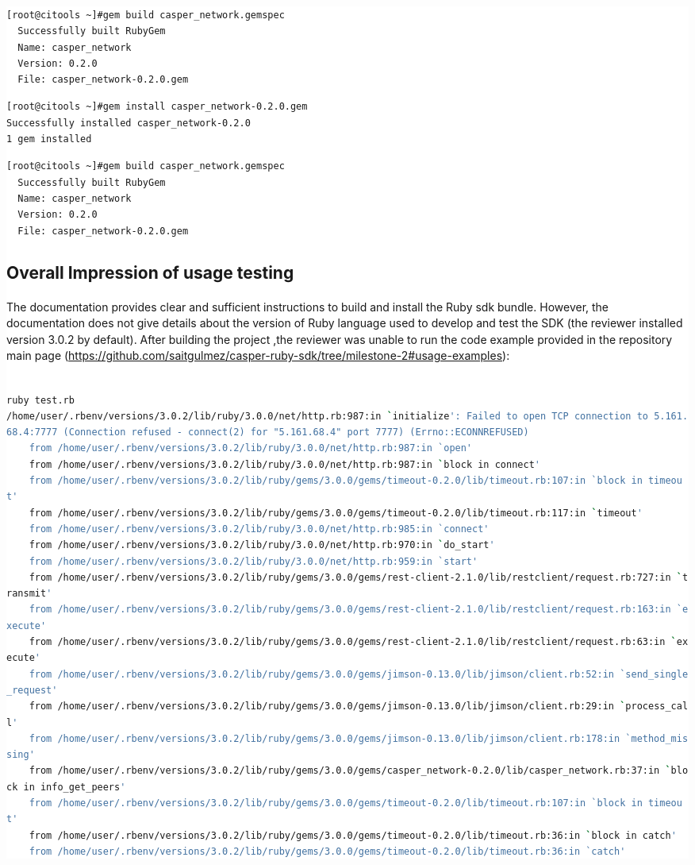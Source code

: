 ```bash
[root@citools ~]#gem build casper_network.gemspec
  Successfully built RubyGem
  Name: casper_network
  Version: 0.2.0
  File: casper_network-0.2.0.gem
```

```bash
[root@citools ~]#gem install casper_network-0.2.0.gem
Successfully installed casper_network-0.2.0
1 gem installed
```

```bash
[root@citools ~]#gem build casper_network.gemspec
  Successfully built RubyGem
  Name: casper_network
  Version: 0.2.0
  File: casper_network-0.2.0.gem
````

## Overall Impression of usage testing
The documentation provides clear and sufficient instructions to build and install the Ruby sdk bundle.
However, the documentation does not give details about the version of Ruby language used to develop and test the SDK (the reviewer installed version 3.0.2 by default).
After building the project ,the reviewer was unable to run the code example provided in the repository main page (https://github.com/saitgulmez/casper-ruby-sdk/tree/milestone-2#usage-examples):

```bash

ruby test.rb
/home/user/.rbenv/versions/3.0.2/lib/ruby/3.0.0/net/http.rb:987:in `initialize': Failed to open TCP connection to 5.161.68.4:7777 (Connection refused - connect(2) for "5.161.68.4" port 7777) (Errno::ECONNREFUSED)
	from /home/user/.rbenv/versions/3.0.2/lib/ruby/3.0.0/net/http.rb:987:in `open'
	from /home/user/.rbenv/versions/3.0.2/lib/ruby/3.0.0/net/http.rb:987:in `block in connect'
	from /home/user/.rbenv/versions/3.0.2/lib/ruby/gems/3.0.0/gems/timeout-0.2.0/lib/timeout.rb:107:in `block in timeout'
	from /home/user/.rbenv/versions/3.0.2/lib/ruby/gems/3.0.0/gems/timeout-0.2.0/lib/timeout.rb:117:in `timeout'
	from /home/user/.rbenv/versions/3.0.2/lib/ruby/3.0.0/net/http.rb:985:in `connect'
	from /home/user/.rbenv/versions/3.0.2/lib/ruby/3.0.0/net/http.rb:970:in `do_start'
	from /home/user/.rbenv/versions/3.0.2/lib/ruby/3.0.0/net/http.rb:959:in `start'
	from /home/user/.rbenv/versions/3.0.2/lib/ruby/gems/3.0.0/gems/rest-client-2.1.0/lib/restclient/request.rb:727:in `transmit'
	from /home/user/.rbenv/versions/3.0.2/lib/ruby/gems/3.0.0/gems/rest-client-2.1.0/lib/restclient/request.rb:163:in `execute'
	from /home/user/.rbenv/versions/3.0.2/lib/ruby/gems/3.0.0/gems/rest-client-2.1.0/lib/restclient/request.rb:63:in `execute'
	from /home/user/.rbenv/versions/3.0.2/lib/ruby/gems/3.0.0/gems/jimson-0.13.0/lib/jimson/client.rb:52:in `send_single_request'
	from /home/user/.rbenv/versions/3.0.2/lib/ruby/gems/3.0.0/gems/jimson-0.13.0/lib/jimson/client.rb:29:in `process_call'
	from /home/user/.rbenv/versions/3.0.2/lib/ruby/gems/3.0.0/gems/jimson-0.13.0/lib/jimson/client.rb:178:in `method_missing'
	from /home/user/.rbenv/versions/3.0.2/lib/ruby/gems/3.0.0/gems/casper_network-0.2.0/lib/casper_network.rb:37:in `block in info_get_peers'
	from /home/user/.rbenv/versions/3.0.2/lib/ruby/gems/3.0.0/gems/timeout-0.2.0/lib/timeout.rb:107:in `block in timeout'
	from /home/user/.rbenv/versions/3.0.2/lib/ruby/gems/3.0.0/gems/timeout-0.2.0/lib/timeout.rb:36:in `block in catch'
	from /home/user/.rbenv/versions/3.0.2/lib/ruby/gems/3.0.0/gems/timeout-0.2.0/lib/timeout.rb:36:in `catch'
```